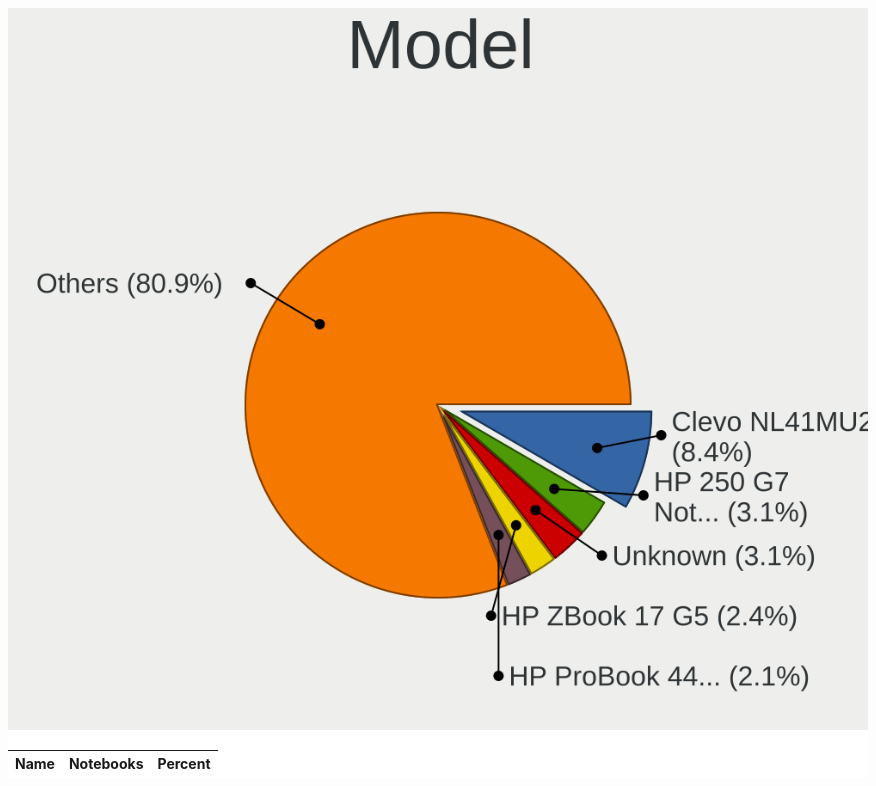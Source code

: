 ![Model](./images/pie_chart/node_model.svg)


| Name                                                                                     | Notebooks | Percent |
|------------------------------------------------------------------------------------------|-----------|---------|

